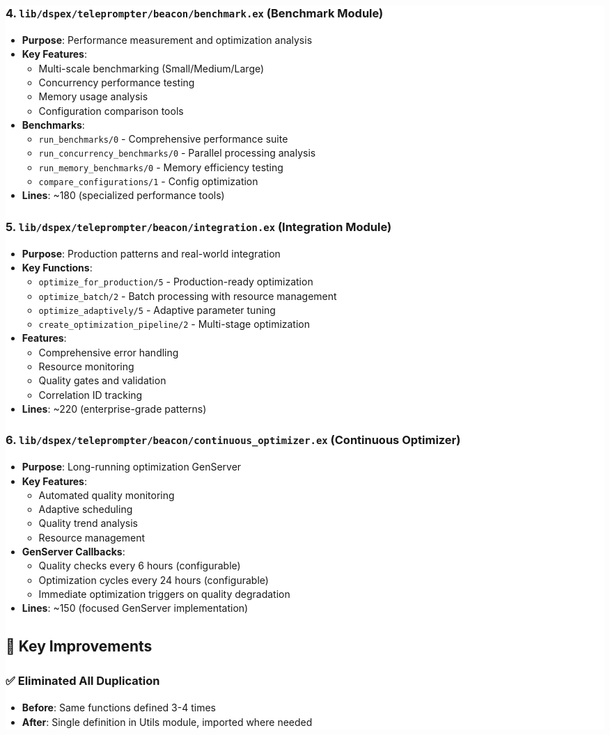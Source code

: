 ### 4. **`lib/dspex/teleprompter/beacon/benchmark.ex`** (Benchmark Module)
- **Purpose**: Performance measurement and optimization analysis
- **Key Features**:
  - Multi-scale benchmarking (Small/Medium/Large)
  - Concurrency performance testing
  - Memory usage analysis
  - Configuration comparison tools
- **Benchmarks**:
  - `run_benchmarks/0` - Comprehensive performance suite
  - `run_concurrency_benchmarks/0` - Parallel processing analysis
  - `run_memory_benchmarks/0` - Memory efficiency testing
  - `compare_configurations/1` - Config optimization
- **Lines**: ~180 (specialized performance tools)

### 5. **`lib/dspex/teleprompter/beacon/integration.ex`** (Integration Module)
- **Purpose**: Production patterns and real-world integration
- **Key Functions**:
  - `optimize_for_production/5` - Production-ready optimization
  - `optimize_batch/2` - Batch processing with resource management
  - `optimize_adaptively/5` - Adaptive parameter tuning
  - `create_optimization_pipeline/2` - Multi-stage optimization
- **Features**:
  - Comprehensive error handling
  - Resource monitoring
  - Quality gates and validation
  - Correlation ID tracking
- **Lines**: ~220 (enterprise-grade patterns)

### 6. **`lib/dspex/teleprompter/beacon/continuous_optimizer.ex`** (Continuous Optimizer)
- **Purpose**: Long-running optimization GenServer
- **Key Features**:
  - Automated quality monitoring
  - Adaptive scheduling
  - Quality trend analysis
  - Resource management
- **GenServer Callbacks**:
  - Quality checks every 6 hours (configurable)
  - Optimization cycles every 24 hours (configurable)
  - Immediate optimization triggers on quality degradation
- **Lines**: ~150 (focused GenServer implementation)

## 🎯 Key Improvements

### ✅ **Eliminated All Duplication**
- **Before**: Same functions defined 3-4 times
- **After**: Single definition in Utils module, imported where needed
